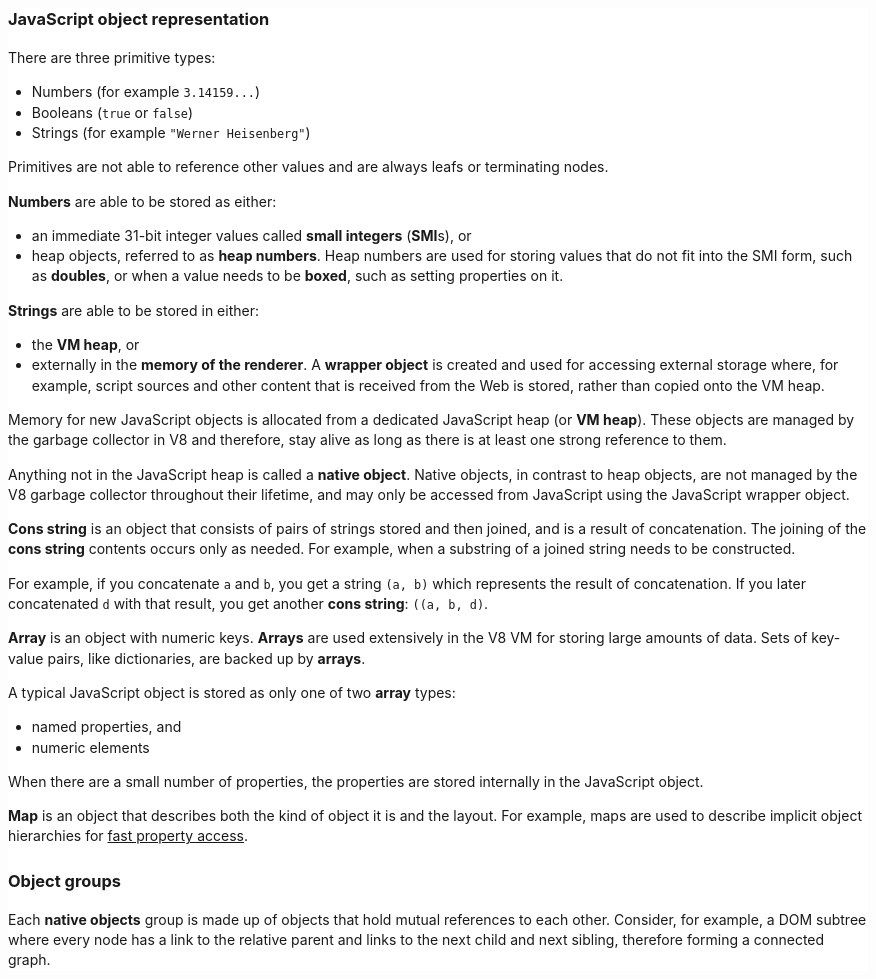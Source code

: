 ### JavaScript object representation

There are three primitive types:

*   Numbers (for example `3.14159...`)
*   Booleans (`true` or `false`)
*   Strings (for example `"Werner Heisenberg"`)

Primitives are not able to reference other values and are always leafs or terminating nodes.

**Numbers** are able to be stored as either:

*   an immediate 31-bit integer values called **small integers** (**SMI**s), or
*   heap objects, referred to as **heap numbers**. Heap numbers are used for storing values that do not fit into the SMI form, such as **doubles**, or when a value needs to be **boxed**, such as setting properties on it.

**Strings** are able to be stored in either:

*   the **VM heap**, or
*   externally in the **memory of the renderer**.  A **wrapper object** is created and used for accessing external storage where, for example, script sources and other content that is received from the Web is stored, rather than copied onto the VM heap.

Memory for new JavaScript objects is allocated from a dedicated JavaScript heap (or **VM heap**).  These objects are managed by the garbage collector in V8 and therefore, stay alive as long as there is at least one strong reference to them.

Anything not in the JavaScript heap is called a **native object**.  Native objects, in contrast to heap objects, are not managed by the V8 garbage collector throughout their lifetime, and may only be accessed from JavaScript using the JavaScript wrapper object.

**Cons string** is an object that consists of pairs of strings stored and then joined, and is a result of concatenation.  The joining of the **cons string** contents occurs only as needed.  For example, when a substring of a joined string needs to be constructed.

For example, if you concatenate `a` and `b`, you get a string `(a, b)` which represents the result of concatenation.  If you later concatenated `d` with that result, you get another **cons string**: `((a, b, d)`.

**Array** is an object with numeric keys. **Arrays** are used extensively in the V8 VM for storing large amounts of data. Sets of key-value pairs, like dictionaries, are backed up by **arrays**.

A typical JavaScript object is stored as only one of two **array** types:

*   named properties, and
*   numeric elements

When there are a small number of properties, the properties are stored internally in the JavaScript object.

**Map** is an object that describes both the kind of object it is and the layout. For example, maps are used to describe implicit object hierarchies for [fast property access](https://v8.dev/blog/fast-properties).

### Object groups

Each **native objects** group is made up of objects that hold mutual references to each other.  Consider, for example, a DOM subtree where every node has a link to the relative parent and links to the next child and next sibling, therefore forming a connected graph.
